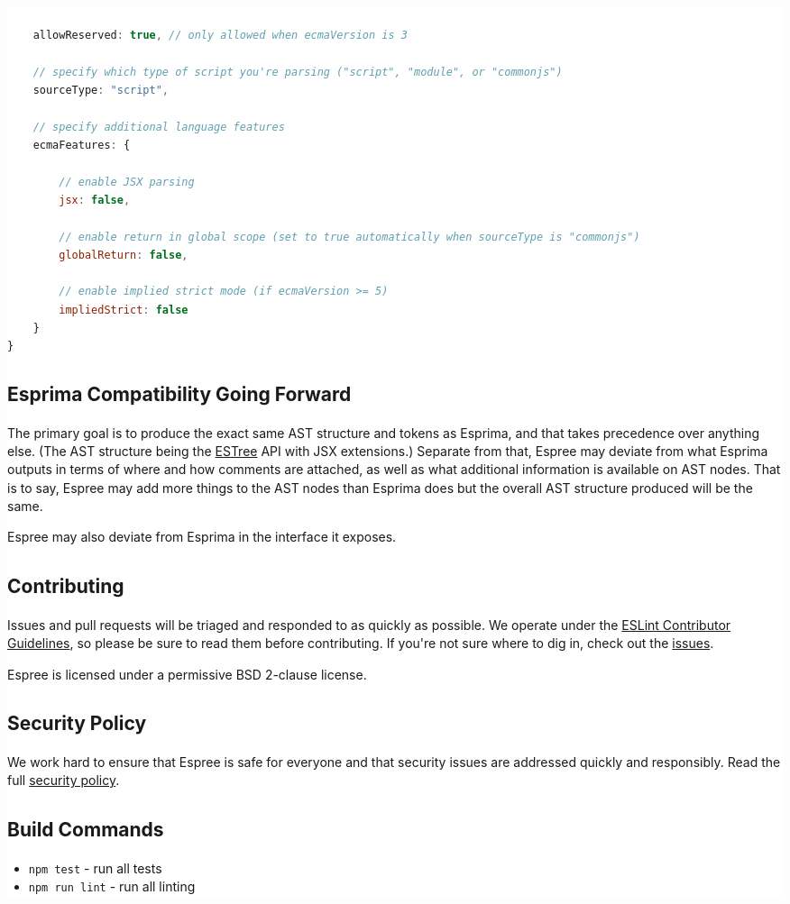 ```js

    allowReserved: true, // only allowed when ecmaVersion is 3

    // specify which type of script you're parsing ("script", "module", or "commonjs")
    sourceType: "script",

    // specify additional language features
    ecmaFeatures: {

        // enable JSX parsing
        jsx: false,

        // enable return in global scope (set to true automatically when sourceType is "commonjs")
        globalReturn: false,

        // enable implied strict mode (if ecmaVersion >= 5)
        impliedStrict: false
    }
}
```

## Esprima Compatibility Going Forward

The primary goal is to produce the exact same AST structure and tokens as Esprima, and that takes precedence over anything else. (The AST structure being the [ESTree](https://github.com/estree/estree) API with JSX extensions.) Separate from that, Espree may deviate from what Esprima outputs in terms of where and how comments are attached, as well as what additional information is available on AST nodes. That is to say, Espree may add more things to the AST nodes than Esprima does but the overall AST structure produced will be the same.

Espree may also deviate from Esprima in the interface it exposes.

## Contributing

Issues and pull requests will be triaged and responded to as quickly as possible. We operate under the [ESLint Contributor Guidelines](http://eslint.org/docs/developer-guide/contributing), so please be sure to read them before contributing. If you're not sure where to dig in, check out the [issues](https://github.com/eslint/js/issues).

Espree is licensed under a permissive BSD 2-clause license.

## Security Policy

We work hard to ensure that Espree is safe for everyone and that security issues are addressed quickly and responsibly. Read the full [security policy](https://github.com/eslint/.github/blob/master/SECURITY.md).

## Build Commands

* `npm test` - run all tests
* `npm run lint` - run all linting
